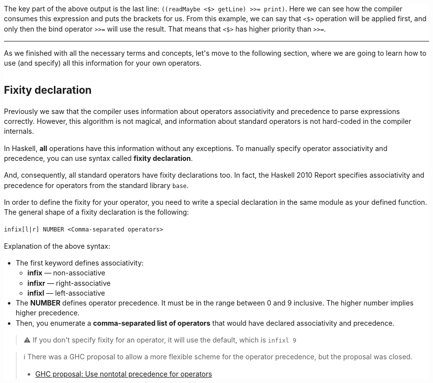The key part of the above output is the last line:
`((readMaybe <$> getLine) >>= print)`. Here we can see how the
compiler consumes this expression and puts the brackets for us. From
this example, we can say that `<$>` operation will be applied first,
and only then the bind operator `>>=` will use the result. That means
that `<$>` has higher priority than `>>=`.

<hr>

As we finished with all the necessary terms and concepts, let's move
to the following section, where we are going to learn how to use (and
specify) all this information for your own operators.

## Fixity declaration

Previously we saw that the compiler uses information about operators
associativity and precedence to parse expressions correctly. However,
this algorithm is not magical, and information about standard
operators is not hard-coded in the compiler internals.

In Haskell, __all__ operations have this information without any
exceptions. To manually specify operator associativity and precedence,
you can use syntax called __fixity declaration__.

And, consequently, all standard operators have fixity declarations
too. In fact, the Haskell 2010 Report specifies associativity and
precedence for operators from the standard library `base`.

In order to define the fixity for your operator, you need to write a
special declaration in the same module as your defined function. The
general shape of a fixity declaration is the following:

```
infix[l|r] NUMBER <Comma-separated operators>

```

Explanation of the above syntax:

* The first keyword defines associativity:
    - __infix__ — non-associative
    - __infixr__ — right-associative
    - __infixl__ — left-associative
* The __NUMBER__ defines operator precedence. It must be in the range
  between 0 and 9 inclusive. The higher number implies higher
  precedence.
* Then, you enumerate a __comma-separated list of operators__ that
  would have declared associativity and precedence.

> ⚠️ If you don't specify fixity for an operator, it will use the
> default, which is `infixl 9`

> ℹ️ There was a GHC proposal to allow a more flexible scheme for the
> operator precedence, but the proposal was closed.
>
> * [GHC proposal: Use nontotal precedence for operators](https://github.com/ghc-proposals/ghc-proposals/pull/165)


[haskell2010]: https://www.haskell.org/onlinereport/haskell2010/
[local-fixity]: https://downloads.haskell.org/ghc/latest/docs/html/users_guide/exts/local_fixity_decls.html
[postfix]: https://downloads.haskell.org/ghc/latest/docs/html/users_guide/exts/rebindable_syntax.html#postfix-operators
[unicode-syntax]: https://downloads.haskell.org/ghc/latest/docs/html/users_guide/exts/unicode_syntax.html